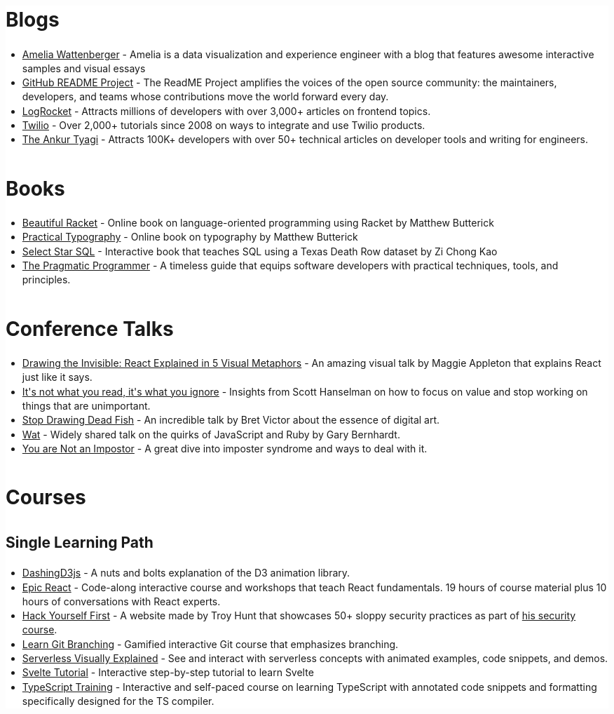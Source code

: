
# Blogs

- [Amelia Wattenberger](https://wattenberger.com/blog) - Amelia is a data visualization and experience engineer with a blog that features awesome interactive samples and visual essays
- [GitHub README Project](https://github.com/readme) - The ReadME Project amplifies the voices of the open source community: the maintainers, developers, and teams whose contributions move the world forward every day.
- [LogRocket](https://blog.logrocket.com) - Attracts millions of developers with over 3,000+ articles on frontend topics.
- [Twilio](https://www.twilio.com/blog) - Over 2,000+ tutorials since 2008 on ways to integrate and use Twilio products.
- [The Ankur Tyagi](https://theankurtyagi.com/) - Attracts 100K+ developers with over 50+ technical articles on developer tools and writing for engineers.

# Books

- [Beautiful Racket](https://beautifulracket.com/) - Online book on language-oriented programming using Racket by Matthew Butterick
- [Practical Typography](https://practicaltypography.com/) - Online book on typography by Matthew Butterick
- [Select Star SQL](https://selectstarsql.com/) - Interactive book that teaches SQL using a Texas Death Row dataset by Zi Chong Kao
- [The Pragmatic Programmer](https://pragprog.com/titles/tpp20/the-pragmatic-programmer-20th-anniversary-edition/) - A timeless guide that equips software developers with practical techniques, tools, and principles.

# Conference Talks

- [Drawing the Invisible: React Explained in 5 Visual Metaphors](https://maggieappleton.com/reactpotato) - An amazing visual talk by Maggie Appleton that explains React just like it says.
- [It's not what you read, it's what you ignore](https://www.youtube.com/watch?v=IWPgUn8tL8s) - Insights from Scott Hanselman on how to focus on value and stop working on things that are unimportant.
- [Stop Drawing Dead Fish](https://www.youtube.com/watch?v=ZfytHvgHybA) - An incredible talk by Bret Victor about the essence of digital art.
- [Wat](https://www.destroyallsoftware.com/talks/wat) - Widely shared talk on the quirks of JavaScript and Ruby by Gary Bernhardt.
- [You are Not an Impostor](https://www.youtube.com/watch?v=l_Vqp1dPuPo) - A great dive into imposter syndrome and ways to deal with it.

# Courses

## Single Learning Path

- [DashingD3js](https://www.dashingd3js.com/d3-tutorial) - A nuts and bolts explanation of the D3 animation library.
- [Epic React](https://epicreact.dev/) - Code-along interactive course and workshops that teach React fundamentals. 19 hours of course material plus 10 hours of conversations with React experts.
- [Hack Yourself First](https://hack-yourself-first.com) - A website made by Troy Hunt that showcases 50+ sloppy security practices as part of [his security course](https://www.pluralsight.com/courses/hack-yourself-first).
- [Learn Git Branching](https://learngitbranching.js.org/) - Gamified interactive Git course that emphasizes branching.
- [Serverless Visually Explained](https://serverless-visually-explained.com) - See and interact with serverless concepts with animated examples, code snippets, and demos.
- [Svelte Tutorial](https://svelte.dev/tutorial/basics) - Interactive step-by-step tutorial to learn Svelte
- [TypeScript Training](https://www.typescript-training.com/) - Interactive and self-paced course on learning TypeScript with annotated code snippets and formatting specifically designed for the TS compiler.